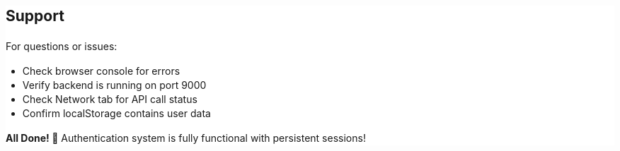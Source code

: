 
## Support

For questions or issues:

- Check browser console for errors
- Verify backend is running on port 9000
- Check Network tab for API call status
- Confirm localStorage contains user data

**All Done! 🎉**
Authentication system is fully functional with persistent sessions!
